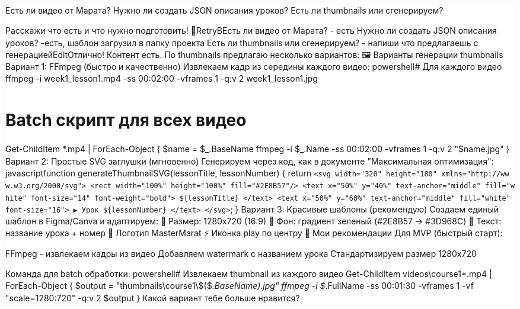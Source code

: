Есть ли видео от Марата?
Нужно ли создать JSON описания уроков?
Есть ли thumbnails или сгенерируем?

Расскажи что есть и что нужно подготовить! 📂RetryВЕсть ли видео от Марата? - есть
Нужно ли создать JSON описания уроков? -есть, шаблон загрузил в папку проекта
Есть ли thumbnails или сгенерируем? - напиши что предлагаешь с генерациейEditОтлично! Контент есть. По thumbnails предлагаю несколько вариантов:
🖼️ Варианты генерации thumbnails
Вариант 1: FFmpeg (быстро и качественно)
Извлекаем кадр из середины каждого видео:
powershell# Для каждого видео
ffmpeg -i week1_lesson1.mp4 -ss 00:02:00 -vframes 1 -q:v 2 week1_lesson1.jpg

# Batch скрипт для всех видео
Get-ChildItem *.mp4 | ForEach-Object {
    $name = $_.BaseName
    ffmpeg -i $_.Name -ss 00:02:00 -vframes 1 -q:v 2 "$name.jpg"
}
Вариант 2: Простые SVG заглушки (мгновенно)
Генерируем через код, как в документе "Максимальная оптимизация":
javascriptfunction generateThumbnailSVG(lessonTitle, lessonNumber) {
  return `<svg width="320" height="180" xmlns="http://www.w3.org/2000/svg">
    <rect width="100%" height="100%" fill="#2E8B57"/>
    <text x="50%" y="40%" text-anchor="middle" fill="white" font-size="14" font-weight="bold">
      ${lessonTitle}
    </text>
    <text x="50%" y="60%" text-anchor="middle" fill="white" font-size="16">
      ▶️ Урок ${lessonNumber}
    </text>
  </svg>`;
}
Вариант 3: Красивые шаблоны (рекомендую)
Создаем единый шаблон в Figma/Canva и адаптируем:
📐 Размер: 1280x720 (16:9)
🎨 Фон: градиент зеленый (#2E8B57 → #3D968C)
📝 Текст: название урока + номер
👤 Логотип MasterMarat
⚡ Иконка play по центру
🚀 Мои рекомендации
Для MVP (быстрый старт):

FFmpeg - извлекаем кадры из видео
Добавляем watermark с названием урока
Стандартизируем размер 1280x720

Команда для batch обработки:
powershell# Извлекаем thumbnail из каждого видео
Get-ChildItem videos\course1\*.mp4 | ForEach-Object {
    $output = "thumbnails\course1\$($_.BaseName).jpg"
    ffmpeg -i $_.FullName -ss 00:01:30 -vframes 1 -vf "scale=1280:720" -q:v 2 $output
}
Какой вариант тебе больше нравится?

